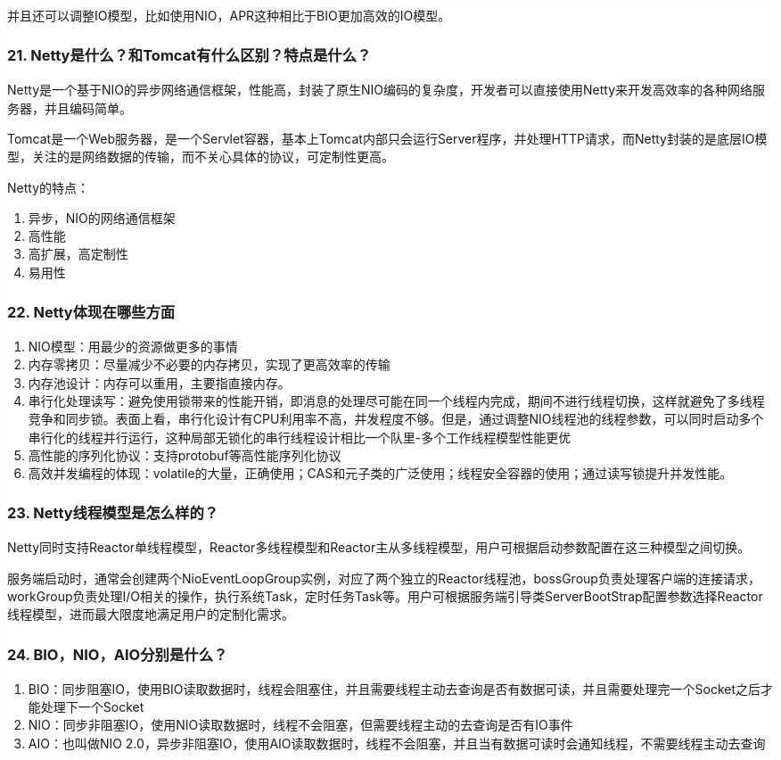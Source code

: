 并且还可以调整IO模型，比如使用NIO，APR这种相比于BIO更加高效的IO模型。

### 21. Netty是什么？和Tomcat有什么区别？特点是什么？

Netty是一个基于NIO的异步网络通信框架，性能高，封装了原生NIO编码的复杂度，开发者可以直接使用Netty来开发高效率的各种网络服务器，并且编码简单。

Tomcat是一个Web服务器，是一个Servlet容器，基本上Tomcat内部只会运行Server程序，并处理HTTP请求，而Netty封装的是底层IO模型，关注的是网络数据的传输，而不关心具体的协议，可定制性更高。

Netty的特点：

1.  异步，NIO的网络通信框架
2.  高性能
3.  高扩展，高定制性
4.  易用性

### 22. Netty体现在哪些方面

1.  NIO模型：用最少的资源做更多的事情
2.  内存零拷贝：尽量减少不必要的内存拷贝，实现了更高效率的传输
3.  内存池设计：内存可以重用，主要指直接内存。
4.  串行化处理读写：避免使用锁带来的性能开销，即消息的处理尽可能在同一个线程内完成，期间不进行线程切换，这样就避免了多线程竞争和同步锁。表面上看，串行化设计有CPU利用率不高，并发程度不够。但是，通过调整NIO线程池的线程参数，可以同时启动多个串行化的线程并行运行，这种局部无锁化的串行线程设计相比一个队里-多个工作线程模型性能更优
5.  高性能的序列化协议：支持protobuf等高性能序列化协议
6.  高效并发编程的体现：volatile的大量，正确使用；CAS和元子类的广泛使用；线程安全容器的使用；通过读写锁提升并发性能。

### 23. Netty线程模型是怎么样的？

Netty同时支持Reactor单线程模型，Reactor多线程模型和Reactor主从多线程模型，用户可根据启动参数配置在这三种模型之间切换。

服务端启动时，通常会创建两个NioEventLoopGroup实例，对应了两个独立的Reactor线程池，bossGroup负责处理客户端的连接请求，workGroup负责处理I/O相关的操作，执行系统Task，定时任务Task等。用户可根据服务端引导类ServerBootStrap配置参数选择Reactor线程模型，进而最大限度地满足用户的定制化需求。

### 24. BIO，NIO，AIO分别是什么？

1.  BIO：同步阻塞IO，使用BIO读取数据时，线程会阻塞住，并且需要线程主动去查询是否有数据可读，并且需要处理完一个Socket之后才能处理下一个Socket
2.  NIO：同步非阻塞IO，使用NIO读取数据时，线程不会阻塞，但需要线程主动的去查询是否有IO事件
3.  AIO：也叫做NIO 2.0，异步非阻塞IO，使用AIO读取数据时，线程不会阻塞，并且当有数据可读时会通知线程，不需要线程主动去查询



